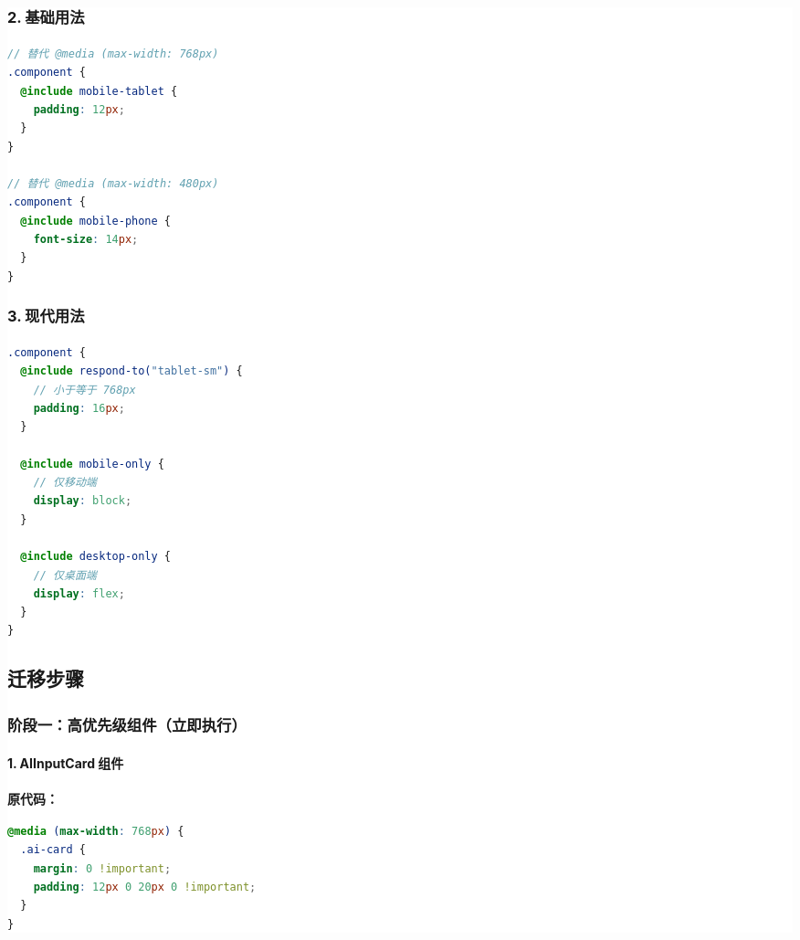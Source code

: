 ### 2. 基础用法

```scss
// 替代 @media (max-width: 768px)
.component {
  @include mobile-tablet {
    padding: 12px;
  }
}

// 替代 @media (max-width: 480px)
.component {
  @include mobile-phone {
    font-size: 14px;
  }
}
```

### 3. 现代用法

```scss
.component {
  @include respond-to("tablet-sm") {
    // 小于等于 768px
    padding: 16px;
  }

  @include mobile-only {
    // 仅移动端
    display: block;
  }

  @include desktop-only {
    // 仅桌面端
    display: flex;
  }
}
```

## 迁移步骤

### 阶段一：高优先级组件（立即执行）

#### 1. AIInputCard 组件

**原代码：**

```scss
@media (max-width: 768px) {
  .ai-card {
    margin: 0 !important;
    padding: 12px 0 20px 0 !important;
  }
}
```
